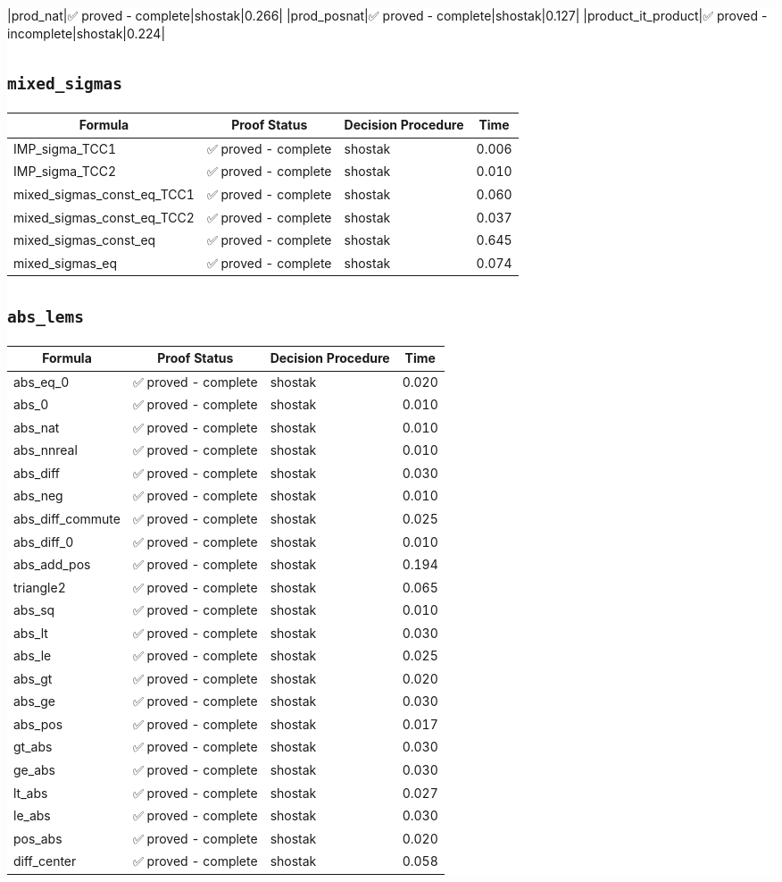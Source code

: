 |prod_nat|✅ proved - complete|shostak|0.266|
|prod_posnat|✅ proved - complete|shostak|0.127|
|product_it_product|✅ proved - incomplete|shostak|0.224|

## `mixed_sigmas`

| Formula | Proof Status | Decision Procedure | Time |
| ---     | ---          | ---                | ---  |
|IMP_sigma_TCC1|✅ proved - complete|shostak|0.006|
|IMP_sigma_TCC2|✅ proved - complete|shostak|0.010|
|mixed_sigmas_const_eq_TCC1|✅ proved - complete|shostak|0.060|
|mixed_sigmas_const_eq_TCC2|✅ proved - complete|shostak|0.037|
|mixed_sigmas_const_eq|✅ proved - complete|shostak|0.645|
|mixed_sigmas_eq|✅ proved - complete|shostak|0.074|

## `abs_lems`

| Formula | Proof Status | Decision Procedure | Time |
| ---     | ---          | ---                | ---  |
|abs_eq_0|✅ proved - complete|shostak|0.020|
|abs_0|✅ proved - complete|shostak|0.010|
|abs_nat|✅ proved - complete|shostak|0.010|
|abs_nnreal|✅ proved - complete|shostak|0.010|
|abs_diff|✅ proved - complete|shostak|0.030|
|abs_neg|✅ proved - complete|shostak|0.010|
|abs_diff_commute|✅ proved - complete|shostak|0.025|
|abs_diff_0|✅ proved - complete|shostak|0.010|
|abs_add_pos|✅ proved - complete|shostak|0.194|
|triangle2|✅ proved - complete|shostak|0.065|
|abs_sq|✅ proved - complete|shostak|0.010|
|abs_lt|✅ proved - complete|shostak|0.030|
|abs_le|✅ proved - complete|shostak|0.025|
|abs_gt|✅ proved - complete|shostak|0.020|
|abs_ge|✅ proved - complete|shostak|0.030|
|abs_pos|✅ proved - complete|shostak|0.017|
|gt_abs|✅ proved - complete|shostak|0.030|
|ge_abs|✅ proved - complete|shostak|0.030|
|lt_abs|✅ proved - complete|shostak|0.027|
|le_abs|✅ proved - complete|shostak|0.030|
|pos_abs|✅ proved - complete|shostak|0.020|
|diff_center|✅ proved - complete|shostak|0.058|